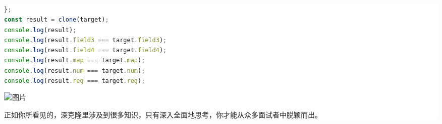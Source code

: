 ```javascript
};
const result = clone(target);
console.log(result);
console.log(result.field3 === target.field3);
console.log(result.field4 === target.field4);
console.log(result.map === target.map);
console.log(result.num === target.num);
console.log(result.reg === target.reg);
```

![图片](https://uploader.shimo.im/f/WIkkqiiQG4l9dknb.png!thumbnail?fileGuid=3VGXKd6rVrctCVc8)

正如你所看见的，深克隆里涉及到很多知识，只有深入全面地思考，你才能从众多面试者中脱颖而出。
